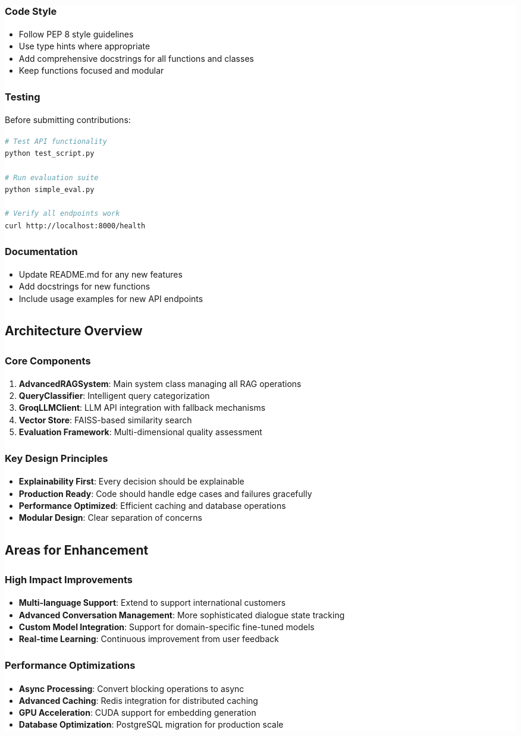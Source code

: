### Code Style
- Follow PEP 8 style guidelines
- Use type hints where appropriate
- Add comprehensive docstrings for all functions and classes
- Keep functions focused and modular

### Testing
Before submitting contributions:

```bash
# Test API functionality
python test_script.py

# Run evaluation suite
python simple_eval.py

# Verify all endpoints work
curl http://localhost:8000/health
```

### Documentation
- Update README.md for any new features
- Add docstrings for new functions
- Include usage examples for new API endpoints

## Architecture Overview

### Core Components
1. **AdvancedRAGSystem**: Main system class managing all RAG operations
2. **QueryClassifier**: Intelligent query categorization
3. **GroqLLMClient**: LLM API integration with fallback mechanisms
4. **Vector Store**: FAISS-based similarity search
5. **Evaluation Framework**: Multi-dimensional quality assessment

### Key Design Principles
- **Explainability First**: Every decision should be explainable
- **Production Ready**: Code should handle edge cases and failures gracefully
- **Performance Optimized**: Efficient caching and database operations
- **Modular Design**: Clear separation of concerns

## Areas for Enhancement

### High Impact Improvements
- **Multi-language Support**: Extend to support international customers
- **Advanced Conversation Management**: More sophisticated dialogue state tracking
- **Custom Model Integration**: Support for domain-specific fine-tuned models
- **Real-time Learning**: Continuous improvement from user feedback

### Performance Optimizations
- **Async Processing**: Convert blocking operations to async
- **Advanced Caching**: Redis integration for distributed caching
- **GPU Acceleration**: CUDA support for embedding generation
- **Database Optimization**: PostgreSQL migration for production scale
